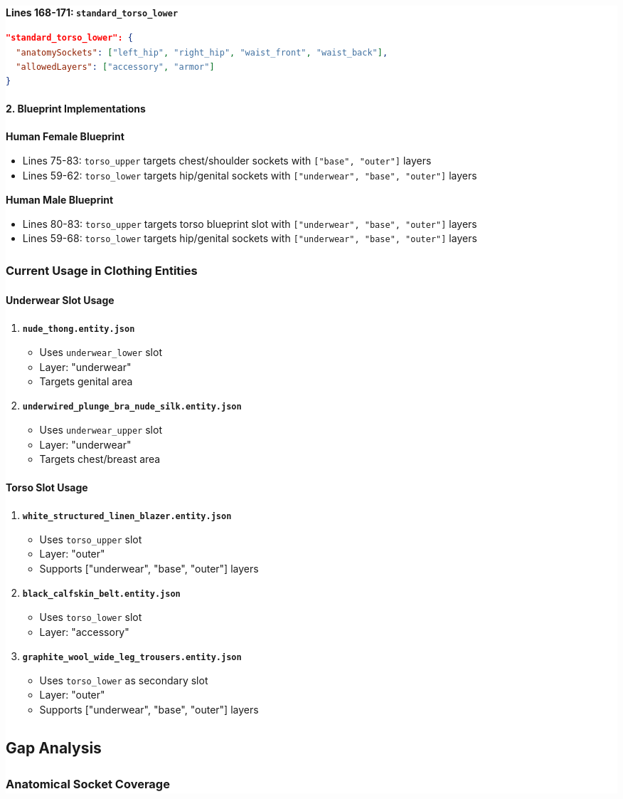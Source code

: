 **Lines 168-171: `standard_torso_lower`**
```json
"standard_torso_lower": {
  "anatomySockets": ["left_hip", "right_hip", "waist_front", "waist_back"],
  "allowedLayers": ["accessory", "armor"]
}
```

#### 2. Blueprint Implementations

**Human Female Blueprint**
- Lines 75-83: `torso_upper` targets chest/shoulder sockets with `["base", "outer"]` layers
- Lines 59-62: `torso_lower` targets hip/genital sockets with `["underwear", "base", "outer"]` layers

**Human Male Blueprint**
- Lines 80-83: `torso_upper` targets torso blueprint slot with `["underwear", "base", "outer"]` layers
- Lines 59-68: `torso_lower` targets hip/genital sockets with `["underwear", "base", "outer"]` layers

### Current Usage in Clothing Entities

#### Underwear Slot Usage
1. **`nude_thong.entity.json`**
   - Uses `underwear_lower` slot
   - Layer: "underwear"
   - Targets genital area

2. **`underwired_plunge_bra_nude_silk.entity.json`**
   - Uses `underwear_upper` slot
   - Layer: "underwear"
   - Targets chest/breast area

#### Torso Slot Usage
1. **`white_structured_linen_blazer.entity.json`**
   - Uses `torso_upper` slot
   - Layer: "outer"
   - Supports ["underwear", "base", "outer"] layers

2. **`black_calfskin_belt.entity.json`**
   - Uses `torso_lower` slot
   - Layer: "accessory"

3. **`graphite_wool_wide_leg_trousers.entity.json`**
   - Uses `torso_lower` as secondary slot
   - Layer: "outer"
   - Supports ["underwear", "base", "outer"] layers

## Gap Analysis

### Anatomical Socket Coverage
